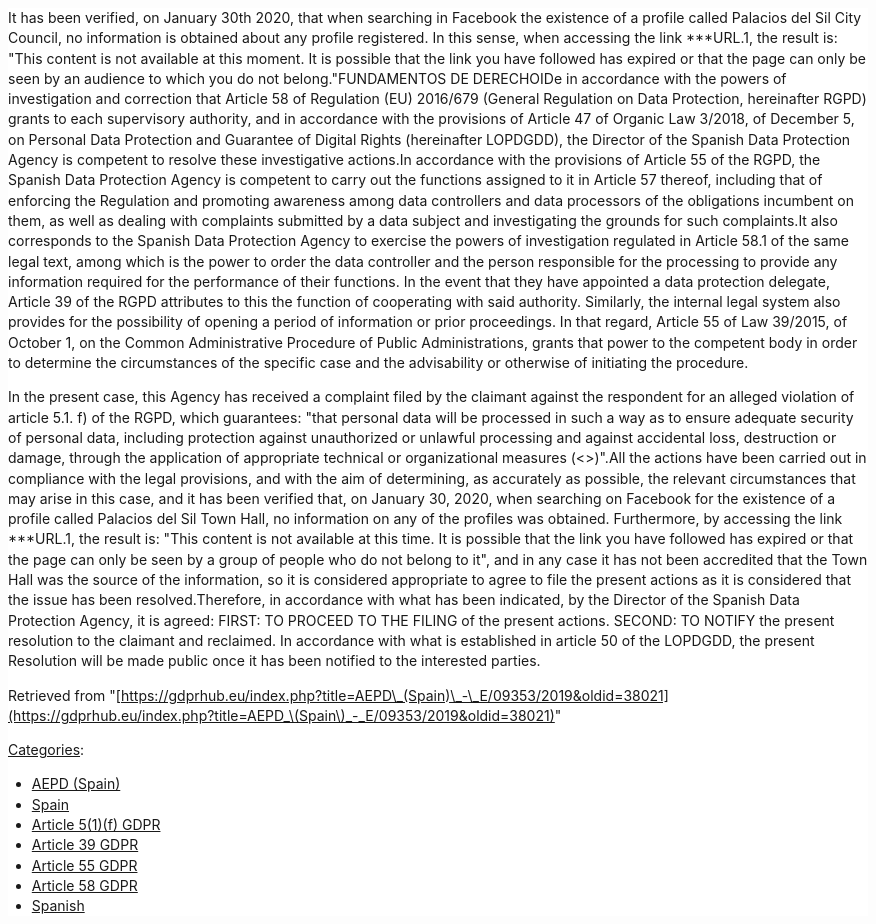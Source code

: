 It has been verified, on January 30th 2020, that when searching in Facebook the existence of a profile called Palacios del Sil City Council, no information is obtained about any profile registered. In this sense, when accessing the link \*\*\*URL.1, the result is: "This content is not available at this moment. It is possible that the link you have followed has expired or that the page can only be seen by an audience to which you do not belong."FUNDAMENTOS DE DERECHOIDe in accordance with the powers of investigation and correction that Article 58 of Regulation (EU) 2016/679 (General Regulation on Data Protection, hereinafter RGPD) grants to each supervisory authority, and in accordance with the provisions of Article 47 of Organic Law 3/2018, of December 5, on Personal Data Protection and Guarantee of Digital Rights (hereinafter LOPDGDD), the Director of the Spanish Data Protection Agency is competent to resolve these investigative actions.In accordance with the provisions of Article 55 of the RGPD, the Spanish Data Protection Agency is competent to carry out the functions assigned to it in Article 57 thereof, including that of enforcing the Regulation and promoting awareness among data controllers and data processors of the obligations incumbent on them, as well as dealing with complaints submitted by a data subject and investigating the grounds for such complaints.It also corresponds to the Spanish Data Protection Agency to exercise the powers of investigation regulated in Article 58.1 of the same legal text, among which is the power to order the data controller and the person responsible for the processing to provide any information required for the performance of their functions. In the event that they have appointed a data protection delegate, Article 39 of the RGPD attributes to this the function of cooperating with said authority. Similarly, the internal legal system also provides for the possibility of opening a period of information or prior proceedings. In that regard, Article 55 of Law 39/2015, of October 1, on the Common Administrative Procedure of Public Administrations, grants that power to the competent body in order to determine the circumstances of the specific case and the advisability or otherwise of initiating the procedure.

In the present case, this Agency has received a complaint filed by the claimant against the respondent for an alleged violation of article 5.1. f) of the RGPD, which guarantees: "that personal data will be processed in such a way as to ensure adequate security of personal data, including protection against unauthorized or unlawful processing and against accidental loss, destruction or damage, through the application of appropriate technical or organizational measures (<<integrity and confidentiality>>)".All the actions have been carried out in compliance with the legal provisions, and with the aim of determining, as accurately as possible, the relevant circumstances that may arise in this case, and it has been verified that, on January 30, 2020, when searching on Facebook for the existence of a profile called Palacios del Sil Town Hall, no information on any of the profiles was obtained. Furthermore, by accessing the link \*\*\*URL.1, the result is: "This content is not available at this time. It is possible that the link you have followed has expired or that the page can only be seen by a group of people who do not belong to it", and in any case it has not been accredited that the Town Hall was the source of the information, so it is considered appropriate to agree to file the present actions as it is considered that the issue has been resolved.Therefore, in accordance with what has been indicated, by the Director of the Spanish Data Protection Agency, it is agreed: FIRST: TO PROCEED TO THE FILING of the present actions. SECOND: TO NOTIFY the present resolution to the claimant and reclaimed. In accordance with what is established in article 50 of the LOPDGDD, the present Resolution will be made public once it has been notified to the interested parties. 

Retrieved from "[https://gdprhub.eu/index.php?title=AEPD\_(Spain)\_-\_E/09353/2019&oldid=38021](https://gdprhub.eu/index.php?title=AEPD_\(Spain\)_-_E/09353/2019&oldid=38021)"

[Categories](/index.php?title=Special:Categories "Special:Categories"):

*   [AEPD (Spain)](/index.php?title=Category:AEPD_\(Spain\) "Category:AEPD (Spain)")
*   [Spain](/index.php?title=Category:Spain "Category:Spain")
*   [Article 5(1)(f) GDPR](/index.php?title=Category:Article_5\(1\)\(f\)_GDPR "Category:Article 5(1)(f) GDPR")
*   [Article 39 GDPR](/index.php?title=Category:Article_39_GDPR "Category:Article 39 GDPR")
*   [Article 55 GDPR](/index.php?title=Category:Article_55_GDPR "Category:Article 55 GDPR")
*   [Article 58 GDPR](/index.php?title=Category:Article_58_GDPR "Category:Article 58 GDPR")
*   [Spanish](/index.php?title=Category:Spanish "Category:Spanish")
